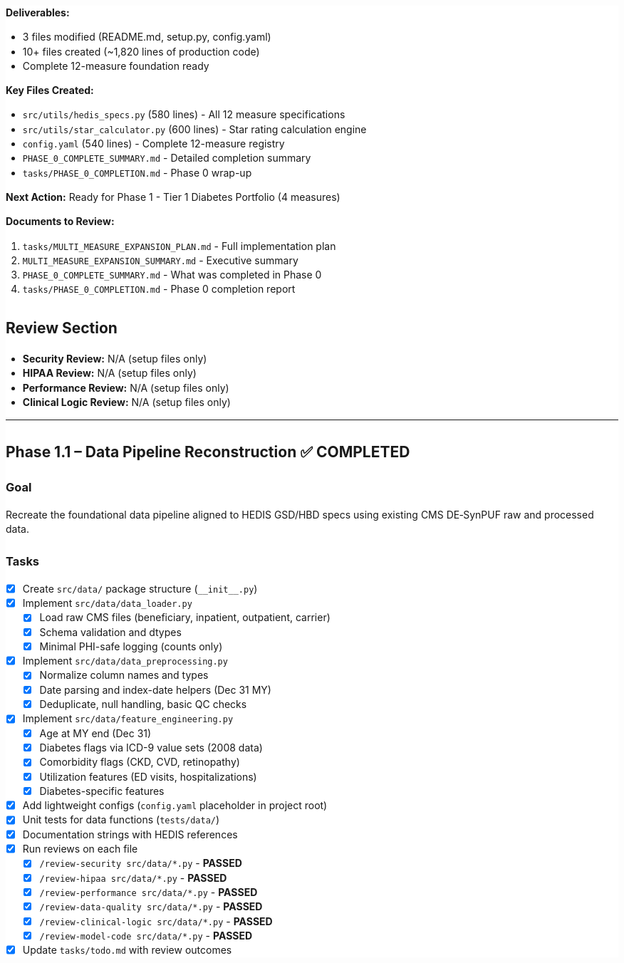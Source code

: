 **Deliverables:**
- 3 files modified (README.md, setup.py, config.yaml)
- 10+ files created (~1,820 lines of production code)
- Complete 12-measure foundation ready

**Key Files Created:**
- `src/utils/hedis_specs.py` (580 lines) - All 12 measure specifications
- `src/utils/star_calculator.py` (600 lines) - Star rating calculation engine
- `config.yaml` (540 lines) - Complete 12-measure registry
- `PHASE_0_COMPLETE_SUMMARY.md` - Detailed completion summary
- `tasks/PHASE_0_COMPLETION.md` - Phase 0 wrap-up

**Next Action:** Ready for Phase 1 - Tier 1 Diabetes Portfolio (4 measures)

**Documents to Review:**
1. `tasks/MULTI_MEASURE_EXPANSION_PLAN.md` - Full implementation plan
2. `MULTI_MEASURE_EXPANSION_SUMMARY.md` - Executive summary
3. `PHASE_0_COMPLETE_SUMMARY.md` - What was completed in Phase 0
4. `tasks/PHASE_0_COMPLETION.md` - Phase 0 completion report

## Review Section
- **Security Review:** N/A (setup files only)
- **HIPAA Review:** N/A (setup files only)
- **Performance Review:** N/A (setup files only)
- **Clinical Logic Review:** N/A (setup files only)

---

## Phase 1.1 – Data Pipeline Reconstruction ✅ **COMPLETED**

### Goal
Recreate the foundational data pipeline aligned to HEDIS GSD/HBD specs using existing CMS DE‑SynPUF raw and processed data.

### Tasks
- [x] Create `src/data/` package structure (`__init__.py`)
- [x] Implement `src/data/data_loader.py`
  - [x] Load raw CMS files (beneficiary, inpatient, outpatient, carrier)
  - [x] Schema validation and dtypes
  - [x] Minimal PHI-safe logging (counts only)
- [x] Implement `src/data/data_preprocessing.py`
  - [x] Normalize column names and types
  - [x] Date parsing and index-date helpers (Dec 31 MY)
  - [x] Deduplicate, null handling, basic QC checks
- [x] Implement `src/data/feature_engineering.py`
  - [x] Age at MY end (Dec 31)
  - [x] Diabetes flags via ICD-9 value sets (2008 data)
  - [x] Comorbidity flags (CKD, CVD, retinopathy)
  - [x] Utilization features (ED visits, hospitalizations)
  - [x] Diabetes-specific features
- [x] Add lightweight configs (`config.yaml` placeholder in project root)
- [x] Unit tests for data functions (`tests/data/`)
- [x] Documentation strings with HEDIS references
- [x] Run reviews on each file
  - [x] `/review-security src/data/*.py` - **PASSED**
  - [x] `/review-hipaa src/data/*.py` - **PASSED**
  - [x] `/review-performance src/data/*.py` - **PASSED**
  - [x] `/review-data-quality src/data/*.py` - **PASSED**
  - [x] `/review-clinical-logic src/data/*.py` - **PASSED**
  - [x] `/review-model-code src/data/*.py` - **PASSED**
- [x] Update `tasks/todo.md` with review outcomes
